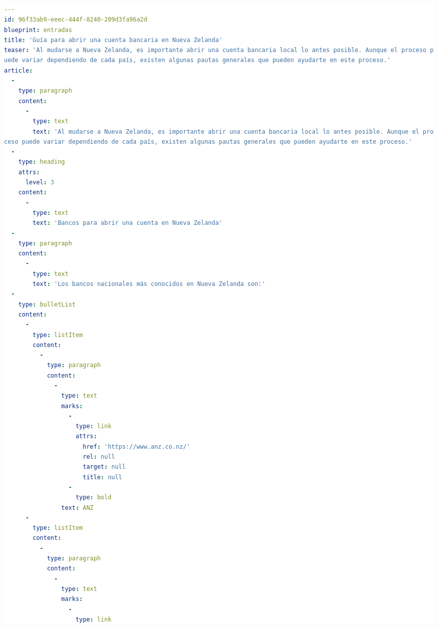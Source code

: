```yaml
---
id: 96f33ab9-eeec-444f-8240-209d3fa96a2d
blueprint: entradas
title: 'Guía para abrir una cuenta bancaria en Nueva Zelanda'
teaser: 'Al mudarse a Nueva Zelanda, es importante abrir una cuenta bancaria local lo antes posible. Aunque el proceso puede variar dependiendo de cada país, existen algunas pautas generales que pueden ayudarte en este proceso.'
article:
  -
    type: paragraph
    content:
      -
        type: text
        text: 'Al mudarse a Nueva Zelanda, es importante abrir una cuenta bancaria local lo antes posible. Aunque el proceso puede variar dependiendo de cada país, existen algunas pautas generales que pueden ayudarte en este proceso.'
  -
    type: heading
    attrs:
      level: 3
    content:
      -
        type: text
        text: 'Bancos para abrir una cuenta en Nueva Zelanda'
  -
    type: paragraph
    content:
      -
        type: text
        text: 'Los bancos nacionales más conocidos en Nueva Zelanda son:'
  -
    type: bulletList
    content:
      -
        type: listItem
        content:
          -
            type: paragraph
            content:
              -
                type: text
                marks:
                  -
                    type: link
                    attrs:
                      href: 'https://www.anz.co.nz/'
                      rel: null
                      target: null
                      title: null
                  -
                    type: bold
                text: ANZ
      -
        type: listItem
        content:
          -
            type: paragraph
            content:
              -
                type: text
                marks:
                  -
                    type: link
```